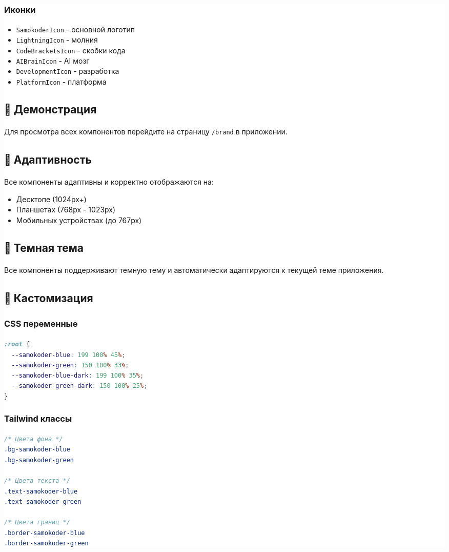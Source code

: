 ### Иконки
- `SamokoderIcon` - основной логотип
- `LightningIcon` - молния
- `CodeBracketsIcon` - скобки кода
- `AIBrainIcon` - AI мозг
- `DevelopmentIcon` - разработка
- `PlatformIcon` - платформа

## 🚀 Демонстрация

Для просмотра всех компонентов перейдите на страницу `/brand` в приложении.

## 📱 Адаптивность

Все компоненты адаптивны и корректно отображаются на:
- Десктопе (1024px+)
- Планшетах (768px - 1023px)
- Мобильных устройствах (до 767px)

## 🌙 Темная тема

Все компоненты поддерживают темную тему и автоматически адаптируются к текущей теме приложения.

## 🎨 Кастомизация

### CSS переменные

```css
:root {
  --samokoder-blue: 199 100% 45%;
  --samokoder-green: 150 100% 33%;
  --samokoder-blue-dark: 199 100% 35%;
  --samokoder-green-dark: 150 100% 25%;
}
```

### Tailwind классы

```css
/* Цвета фона */
.bg-samokoder-blue
.bg-samokoder-green

/* Цвета текста */
.text-samokoder-blue
.text-samokoder-green

/* Цвета границ */
.border-samokoder-blue
.border-samokoder-green
```
